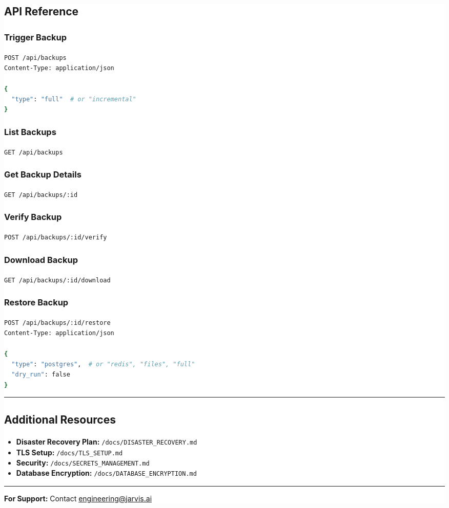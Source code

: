
## API Reference

### Trigger Backup

```bash
POST /api/backups
Content-Type: application/json

{
  "type": "full"  # or "incremental"
}
```

### List Backups

```bash
GET /api/backups
```

### Get Backup Details

```bash
GET /api/backups/:id
```

### Verify Backup

```bash
POST /api/backups/:id/verify
```

### Download Backup

```bash
GET /api/backups/:id/download
```

### Restore Backup

```bash
POST /api/backups/:id/restore
Content-Type: application/json

{
  "type": "postgres",  # or "redis", "files", "full"
  "dry_run": false
}
```

---

## Additional Resources

- **Disaster Recovery Plan:** `/docs/DISASTER_RECOVERY.md`
- **TLS Setup:** `/docs/TLS_SETUP.md`
- **Security:** `/docs/SECRETS_MANAGEMENT.md`
- **Database Encryption:** `/docs/DATABASE_ENCRYPTION.md`

---

**For Support:** Contact engineering@jarvis.ai
